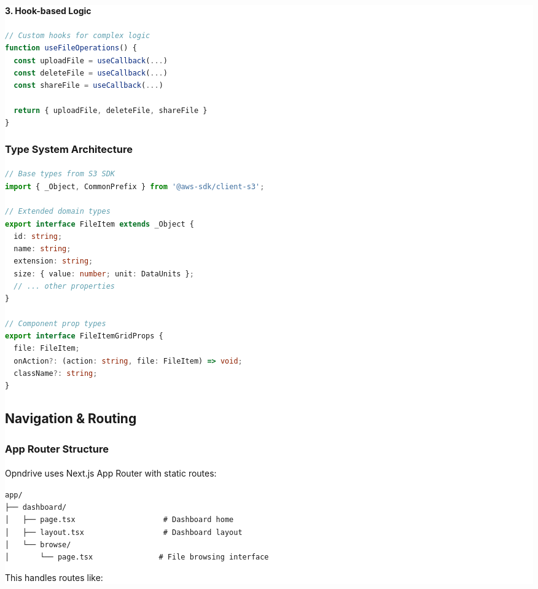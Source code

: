 #### 3. Hook-based Logic

```typescript
// Custom hooks for complex logic
function useFileOperations() {
  const uploadFile = useCallback(...)
  const deleteFile = useCallback(...)
  const shareFile = useCallback(...)

  return { uploadFile, deleteFile, shareFile }
}
```

### Type System Architecture

```typescript
// Base types from S3 SDK
import { _Object, CommonPrefix } from '@aws-sdk/client-s3';

// Extended domain types
export interface FileItem extends _Object {
  id: string;
  name: string;
  extension: string;
  size: { value: number; unit: DataUnits };
  // ... other properties
}

// Component prop types
export interface FileItemGridProps {
  file: FileItem;
  onAction?: (action: string, file: FileItem) => void;
  className?: string;
}
```

## Navigation & Routing

### App Router Structure

Opndrive uses Next.js App Router with static routes:

```
app/
├── dashboard/
│   ├── page.tsx                    # Dashboard home
│   ├── layout.tsx                  # Dashboard layout
│   └── browse/
│       └── page.tsx               # File browsing interface
```

This handles routes like:
